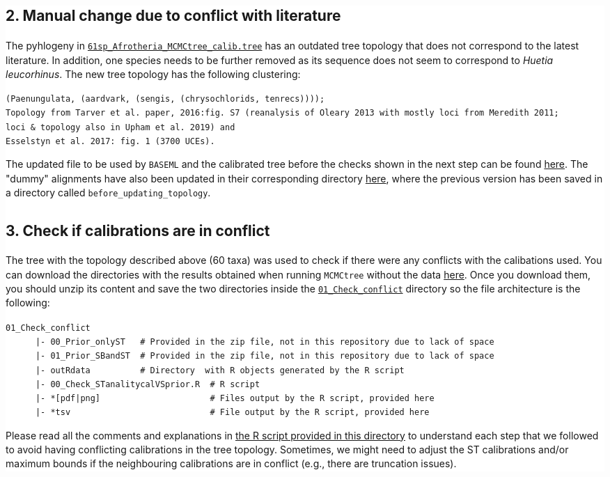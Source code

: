 ## 2. Manual change due to conflict with literature
The pyhlogeny in
[`61sp_Afrotheria_MCMCtree_calib.tree`](https://github.com/sabifo4/mammals_dating/blob/main/02_SeqBayes_S2/00_Data_filtering/00_data_curation/afrotheria/filter_tree/00_Filter_trees/61sp_Afrotheria_MCMCtree_calib.tree)
has an outdated 
tree topology that does not correspond to the latest literature. In addition, 
one species needs to be further removed as its sequence does not seem to correspond 
to *Huetia leucorhinus*. The new tree topology has the following clustering:

```
(Paenungulata, (aardvark, (sengis, (chrysochlorids, tenrecs))));
Topology from Tarver et al. paper, 2016:fig. S7 (reanalysis of Oleary 2013 with mostly loci from Meredith 2011;
loci & topology also in Upham et al. 2019) and 
Esselstyn et al. 2017: fig. 1 (3700 UCEs).
```

The updated file to be used by `BASEML` and the calibrated tree before the checks 
shown in the next step can be found
[here](https://github.com/sabifo4/mammals_dating/blob/main/02_SeqBayes_S2/00_Data_filtering/00_data_curation/afrotheria/filter_tree/00_Filter_trees/extra_filtering). 
The "dummy" alignments have also been updated in their corresponding directory 
[here](), where the previous version has been saved in a directory called `before_updating_topology`.

## 3. Check if calibrations are in conflict
The tree with the topology described above (60 taxa) was used to check 
if there were any conflicts with the calibations used.
You can download the directories 
with the results obtained when running `MCMCtree` without the data
[here](https://www.dropbox.com/s/1qrhjwgqi1v0qez/SeqBayesS2_check_conflict_afrotheria.zip?dl=0).
Once you download them, you should unzip its content and save the 
two directories inside the 
[`01_Check_conflict`](https://github.com/sabifo4/mammals_dating/tree/main/02_SeqBayes_S2/00_Data_filtering/00_data_curation/afrotheria/filter_tree/01_Check_conflict)
directory so the file architecture is the following:

```
01_Check_conflict 
      |- 00_Prior_onlyST   # Provided in the zip file, not in this repository due to lack of space
      |- 01_Prior_SBandST  # Provided in the zip file, not in this repository due to lack of space
      |- outRdata          # Directory  with R objects generated by the R script
      |- 00_Check_STanalitycalVSprior.R  # R script 
      |- *[pdf|png]                      # Files output by the R script, provided here
      |- *tsv                            # File output by the R script, provided here
```

Please read all the comments and explanations in
[the R script provided in this directory](https://github.com/sabifo4/mammals_dating/blob/main/02_SeqBayes_S2/00_Data_filtering/00_data_curation/afrotheria/filter_tree/01_Check_conflict/00_Check_STanalitycalVSprior.R) 
to understand each step that we followed to avoid having conflicting calibrations in
the tree topology. Sometimes, we might need to adjust the ST calibrations and/or maximum
bounds if the neighbouring calibrations are in conflict (e.g., there are truncation issues). 
